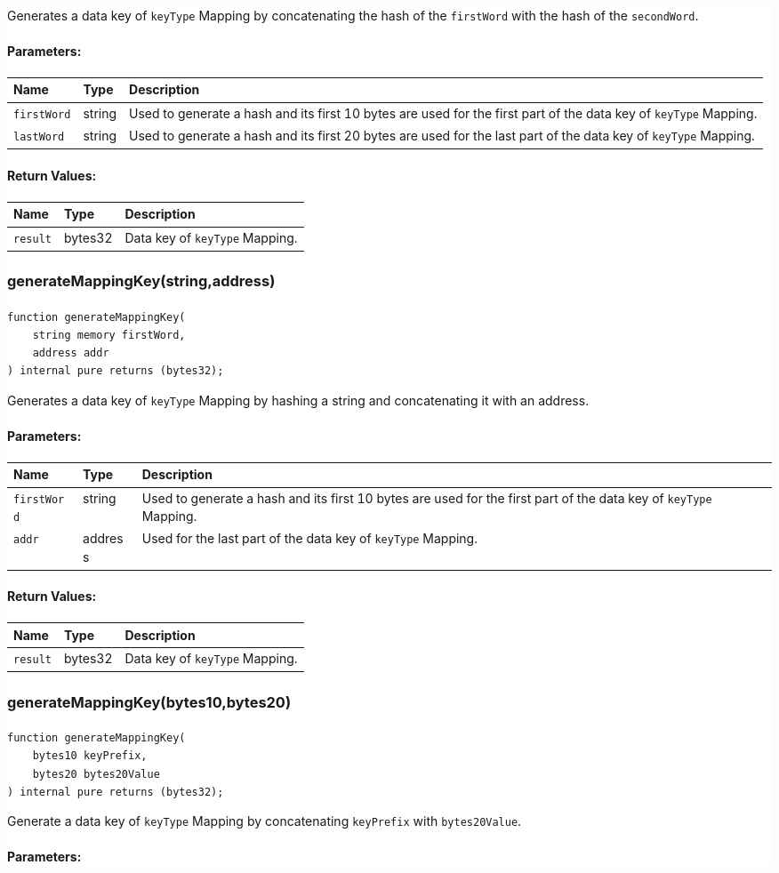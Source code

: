 Generates a data key of `keyType` Mapping by concatenating the hash of the `firstWord` with the hash of the `secondWord`.

#### Parameters:

| Name        | Type   | Description                                                                                                      |
| :---------- | :----- | :--------------------------------------------------------------------------------------------------------------- |
| `firstWord` | string | Used to generate a hash and its first 10 bytes are used for the first part of the data key of `keyType` Mapping. |
| `lastWord`  | string | Used to generate a hash and its first 20 bytes are used for the last part of the data key of `keyType` Mapping.  |

#### Return Values:

| Name     | Type    | Description                    |
| :------- | :------ | :----------------------------- |
| `result` | bytes32 | Data key of `keyType` Mapping. |

### generateMappingKey(string,address)

```solidity
function generateMappingKey(
    string memory firstWord,
    address addr
) internal pure returns (bytes32);
```

Generates a data key of `keyType` Mapping by hashing a string and concatenating it with an address.

#### Parameters:

| Name        | Type    | Description                                                                                                      |
| :---------- | :------ | :--------------------------------------------------------------------------------------------------------------- |
| `firstWord` | string  | Used to generate a hash and its first 10 bytes are used for the first part of the data key of `keyType` Mapping. |
| `addr`      | address | Used for the last part of the data key of `keyType` Mapping.                                                     |

#### Return Values:

| Name     | Type    | Description                    |
| :------- | :------ | :----------------------------- |
| `result` | bytes32 | Data key of `keyType` Mapping. |

### generateMappingKey(bytes10,bytes20)

```solidity
function generateMappingKey(
    bytes10 keyPrefix,
    bytes20 bytes20Value
) internal pure returns (bytes32);
```

Generate a data key of `keyType` Mapping by concatenating `keyPrefix` with `bytes20Value`.

#### Parameters:

